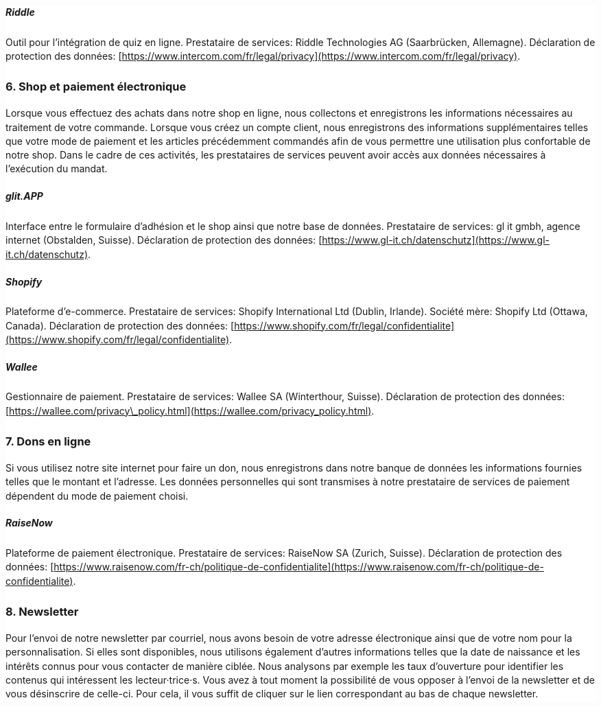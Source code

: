##### Riddle

Outil pour l’intégration de quiz en ligne. Prestataire de services: Riddle Technologies AG (Saarbrücken, Allemagne). Déclaration de protection des données: [https://www.intercom.com/fr/legal/privacy](https://www.intercom.com/fr/legal/privacy).

### 6\. Shop et paiement électronique

Lorsque vous effectuez des achats dans notre shop en ligne, nous collectons et enregistrons les informations nécessaires au traitement de votre commande. Lorsque vous créez un compte client, nous enregistrons des informations supplémentaires telles que votre mode de paiement et les articles précédemment commandés afin de vous permettre une utilisation plus confortable de notre shop. Dans le cadre de ces activités, les prestataires de services peuvent avoir accès aux données nécessaires à l’exécution du mandat.

##### glit.APP

Interface entre le formulaire d’adhésion et le shop ainsi que notre base de données. Prestataire de services: gl it gmbh, agence internet (Obstalden, Suisse). Déclaration de protection des données: [https://www.gl-it.ch/datenschutz](https://www.gl-it.ch/datenschutz).

##### Shopify

Plateforme d’e-commerce. Prestataire de services: Shopify International Ltd (Dublin, Irlande). Société mère: Shopify Ltd (Ottawa, Canada). Déclaration de protection des données: [https://www.shopify.com/fr/legal/confidentialite](https://www.shopify.com/fr/legal/confidentialite).

##### Wallee

Gestionnaire de paiement. Prestataire de services: Wallee SA (Winterthour, Suisse). Déclaration de protection des données: [https://wallee.com/privacy\_policy.html](https://wallee.com/privacy_policy.html).

### 7\. Dons en ligne

Si vous utilisez notre site internet pour faire un don, nous enregistrons dans notre banque de données les informations fournies telles que le montant et l’adresse. Les données personnelles qui sont transmises à notre prestataire de services de paiement dépendent du mode de paiement choisi.

##### RaiseNow

Plateforme de paiement électronique. Prestataire de services: RaiseNow SA (Zurich, Suisse). Déclaration de protection des données: [https://www.raisenow.com/fr-ch/politique-de-confidentialite](https://www.raisenow.com/fr-ch/politique-de-confidentialite).

### 8\. Newsletter

Pour l’envoi de notre newsletter par courriel, nous avons besoin de votre adresse électronique ainsi que de votre nom pour la personnalisation. Si elles sont disponibles, nous utilisons également d’autres informations telles que la date de naissance et les intérêts connus pour vous contacter de manière ciblée. Nous analysons par exemple les taux d’ouverture pour identifier les contenus qui intéressent les lecteur·trice·s. Vous avez à tout moment la possibilité de vous opposer à l’envoi de la newsletter et de vous désinscrire de celle-ci. Pour cela, il vous suffit de cliquer sur le lien correspondant au bas de chaque newsletter.
